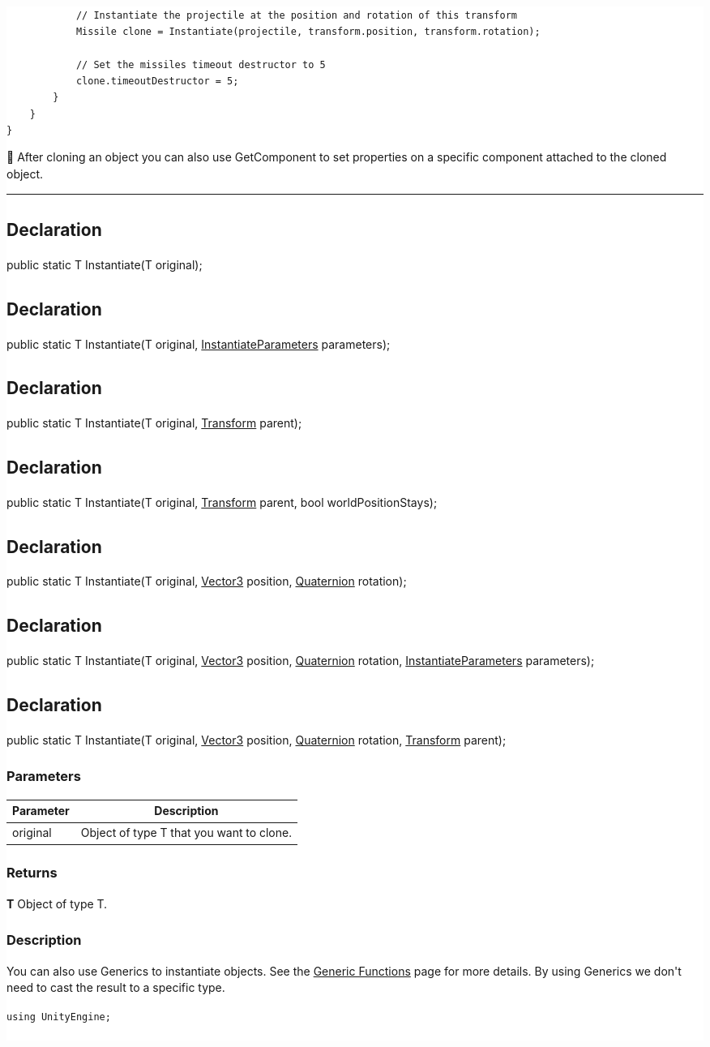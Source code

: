 ```
            // Instantiate the projectile at the position and rotation of this transform
            Missile clone = Instantiate(projectile, transform.position, transform.rotation);  
  
            // Set the missiles timeout destructor to 5
            clone.timeoutDestructor = 5;
        }
    }
}

```

After cloning an object you can also use GetComponent to set properties on a specific component attached to the cloned object.
* * *
## Declaration
public static T Instantiate(T original); 
## Declaration
public static T Instantiate(T original, [InstantiateParameters](https://docs.unity3d.com/6000.0/Documentation/ScriptReference/InstantiateParameters.html) parameters); 
## Declaration
public static T Instantiate(T original, [Transform](https://docs.unity3d.com/6000.0/Documentation/ScriptReference/Transform.html) parent); 
## Declaration
public static T Instantiate(T original, [Transform](https://docs.unity3d.com/6000.0/Documentation/ScriptReference/Transform.html) parent, bool worldPositionStays); 
## Declaration
public static T Instantiate(T original, [Vector3](https://docs.unity3d.com/6000.0/Documentation/ScriptReference/Vector3.html) position, [Quaternion](https://docs.unity3d.com/6000.0/Documentation/ScriptReference/Quaternion.html) rotation); 
## Declaration
public static T Instantiate(T original, [Vector3](https://docs.unity3d.com/6000.0/Documentation/ScriptReference/Vector3.html) position, [Quaternion](https://docs.unity3d.com/6000.0/Documentation/ScriptReference/Quaternion.html) rotation, [InstantiateParameters](https://docs.unity3d.com/6000.0/Documentation/ScriptReference/InstantiateParameters.html) parameters); 
## Declaration
public static T Instantiate(T original, [Vector3](https://docs.unity3d.com/6000.0/Documentation/ScriptReference/Vector3.html) position, [Quaternion](https://docs.unity3d.com/6000.0/Documentation/ScriptReference/Quaternion.html) rotation, [Transform](https://docs.unity3d.com/6000.0/Documentation/ScriptReference/Transform.html) parent); 
### Parameters
Parameter | Description  
---|---  
original | Object of type T that you want to clone.  
### Returns
**T** Object of type T. 
### Description
You can also use Generics to instantiate objects. See the [Generic Functions](https://docs.microsoft.com/en-us/dotnet/csharp/programming-guide/generics/generic-methods) page for more details.
By using Generics we don't need to cast the result to a specific type.
```
using UnityEngine;  
  
```